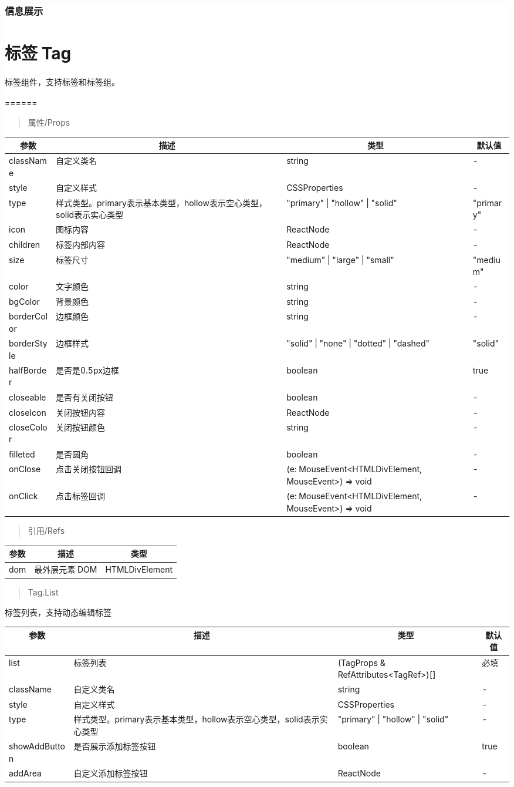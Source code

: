 ### 信息展示

# 标签 Tag

标签组件，支持标签和标签组。

======

> 属性/Props

|参数|描述|类型|默认值|
|----------|-------------|------|------|
|className|自定义类名|string|-|
|style|自定义样式|CSSProperties|-|
|type|样式类型。primary表示基本类型，hollow表示空心类型，solid表示实心类型|"primary" \| "hollow" \| "solid"|"primary"|
|icon|图标内容|ReactNode|-|
|children|标签内部内容|ReactNode|-|
|size|标签尺寸|"medium" \| "large" \| "small"|"medium"|
|color|文字颜色|string|-|
|bgColor|背景颜色|string|-|
|borderColor|边框颜色|string|-|
|borderStyle|边框样式|"solid" \| "none" \| "dotted" \| "dashed"|"solid"|
|halfBorder|是否是0\.5px边框|boolean|true|
|closeable|是否有关闭按钮|boolean|-|
|closeIcon|关闭按钮内容|ReactNode|-|
|closeColor|关闭按钮颜色|string|-|
|filleted|是否圆角|boolean|-|
|onClose|点击关闭按钮回调|(e: MouseEvent\<HTMLDivElement, MouseEvent\>) =\> void|-|
|onClick|点击标签回调|(e: MouseEvent\<HTMLDivElement, MouseEvent\>) =\> void|-|

> 引用/Refs

|参数|描述|类型|
|----------|-------------|------|
|dom|最外层元素 DOM|HTMLDivElement|

> Tag.List

标签列表，支持动态编辑标签

|参数|描述|类型|默认值|
|----------|-------------|------|------|
|list|标签列表|(TagProps & RefAttributes\<TagRef\>)\[\]|必填|
|className|自定义类名|string|-|
|style|自定义样式|CSSProperties|-|
|type|样式类型。primary表示基本类型，hollow表示空心类型，solid表示实心类型|"primary" \| "hollow" \| "solid"|-|
|showAddButton|是否展示添加标签按钮|boolean|true|
|addArea|自定义添加标签按钮|ReactNode|-|